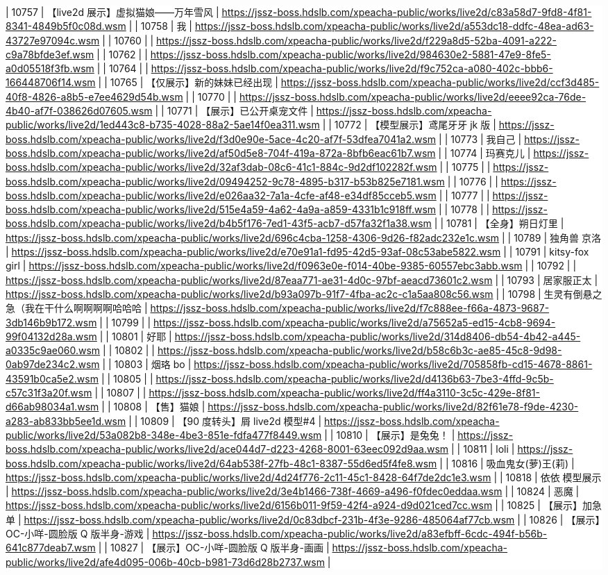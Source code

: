 | 10757  | 【live2d 展示】虚拟猫娘——万年雪风              | https://jssz-boss.hdslb.com/xpeacha-public/works/live2d/c83a58d7-9fd8-4f81-8341-4849b5f0c08d.wsm  |
| 10758  | 我                                             | https://jssz-boss.hdslb.com/xpeacha-public/works/live2d/a553dc18-ddfc-48ea-ad63-43727e97094c.wsm  |
| 10760  |                                                | https://jssz-boss.hdslb.com/xpeacha-public/works/live2d/f229a8d5-52ba-4091-a222-c9a78bfde3ef.wsm  |
| 10762  |                                                | https://jssz-boss.hdslb.com/xpeacha-public/works/live2d/984630e2-5881-47e9-8fe5-a0d05518f3fb.wsm  |
| 10764  |                                                | https://jssz-boss.hdslb.com/xpeacha-public/works/live2d/f9c752ca-a080-402c-bbb6-166448706f14.wsm  |
| 10765  | 【仅展示】新的妹妹已经出现                     | https://jssz-boss.hdslb.com/xpeacha-public/works/live2d/ccf3d485-40f8-4826-a8b5-e7ee4629d54b.wsm  |
| 10770  |                                                | https://jssz-boss.hdslb.com/xpeacha-public/works/live2d/eeee92ca-76de-4b40-af7f-038626d07605.wsm  |
| 10771  | 【展示】已公开桌宠文件                         | https://jssz-boss.hdslb.com/xpeacha-public/works/live2d/1ed443c8-b735-4028-88a2-5ae14f0ea311.wsm  |
| 10772  | 【模型展示】鸢尾牙牙 jk 版                     | https://jssz-boss.hdslb.com/xpeacha-public/works/live2d/f3d0e90e-5ace-4c20-af7f-53dfea7041a2.wsm  |
| 10773  | 我自己                                         | https://jssz-boss.hdslb.com/xpeacha-public/works/live2d/af50d5e8-704f-419a-872a-8bfb6eac61b7.wsm  |
| 10774  | 玛赛克儿                                       | https://jssz-boss.hdslb.com/xpeacha-public/works/live2d/32af3dab-08c6-41c1-884c-9d2df102282f.wsm  |
| 10775  |                                                | https://jssz-boss.hdslb.com/xpeacha-public/works/live2d/09494252-9c78-4895-b317-b53b825e7181.wsm  |
| 10776  |                                                | https://jssz-boss.hdslb.com/xpeacha-public/works/live2d/e026aa32-7a1a-4cfe-af48-e34df85cceb5.wsm  |
| 10777  |                                                | https://jssz-boss.hdslb.com/xpeacha-public/works/live2d/515e4a59-4a62-4a9a-a859-4331b1c918ff.wsm  |
| 10778  |                                                | https://jssz-boss.hdslb.com/xpeacha-public/works/live2d/b4b5f176-7ed1-43f5-acb7-d57fa32f1a38.wsm  |
| 10781  | 【全身】朔日灯里                               | https://jssz-boss.hdslb.com/xpeacha-public/works/live2d/696c4cba-1258-4306-9d26-f82adc232e1c.wsm  |
| 10789  | 独角兽 京洛                                    | https://jssz-boss.hdslb.com/xpeacha-public/works/live2d/e70e91a1-fd95-42d5-93af-08c53abe5822.wsm  |
| 10791  | kitsy-fox girl                                 | https://jssz-boss.hdslb.com/xpeacha-public/works/live2d/f0963e0e-f014-40be-9385-60557ebc3abb.wsm  |
| 10792  |                                                | https://jssz-boss.hdslb.com/xpeacha-public/works/live2d/87eaa771-ae31-4d0c-97bf-aeacd73601c2.wsm  |
| 10793  | 居家服正太                                     | https://jssz-boss.hdslb.com/xpeacha-public/works/live2d/b93a097b-91f7-4fba-ac2c-c1a5aa808c56.wsm  |
| 10798  | 生灵有倒悬之急（我在干什么啊啊啊啊哈哈哈       | https://jssz-boss.hdslb.com/xpeacha-public/works/live2d/f7c888ee-f66a-4873-9687-3db146b9b172.wsm  |
| 10799  |                                                | https://jssz-boss.hdslb.com/xpeacha-public/works/live2d/a75652a5-ed15-4cb8-9694-99f04132d28a.wsm  |
| 10801  | 好耶                                           | https://jssz-boss.hdslb.com/xpeacha-public/works/live2d/314d8406-db54-4b42-a445-a0335c9ae060.wsm  |
| 10802  |                                                | https://jssz-boss.hdslb.com/xpeacha-public/works/live2d/b58c6b3c-ae85-45c8-9d98-0ab97de234c2.wsm  |
| 10803  | 烟珞 bo                                        | https://jssz-boss.hdslb.com/xpeacha-public/works/live2d/705858fb-cd15-4678-8861-43591b0ca5e2.wsm  |
| 10805  |                                                | https://jssz-boss.hdslb.com/xpeacha-public/works/live2d/d4136b63-7be3-4ffd-9c5b-c57c31f3a20f.wsm  |
| 10807  |                                                | https://jssz-boss.hdslb.com/xpeacha-public/works/live2d/ff4a3110-3c5c-429e-8f81-d66ab98034a1.wsm  |
| 10808  | 【售】猫娘                                     | https://jssz-boss.hdslb.com/xpeacha-public/works/live2d/82f61e78-f9de-4230-a283-ab833bb5ee1d.wsm  |
| 10809  | 【90 度转头】屑 live2d 模型#4                  | https://jssz-boss.hdslb.com/xpeacha-public/works/live2d/53a082b8-348e-4be3-851e-fdfa477f8449.wsm  |
| 10810  | 【展示】是兔兔！                               | https://jssz-boss.hdslb.com/xpeacha-public/works/live2d/ace044d7-d223-4268-8001-63eec092d9aa.wsm  |
| 10811  | loli                                           | https://jssz-boss.hdslb.com/xpeacha-public/works/live2d/64ab538f-27fb-48c1-8387-55d6ed5f4fe8.wsm  |
| 10816  | 吸血鬼女(萝)王(莉)                             | https://jssz-boss.hdslb.com/xpeacha-public/works/live2d/4d24f776-2c11-45c1-8428-64f7de2dc1e3.wsm  |
| 10818  | 依依 模型展示                                  | https://jssz-boss.hdslb.com/xpeacha-public/works/live2d/3e4b1466-738f-4669-a496-f0fdec0eddaa.wsm  |
| 10824  | 恶魔                                           | https://jssz-boss.hdslb.com/xpeacha-public/works/live2d/6156b011-9f59-42f4-a924-d9d021ced7cc.wsm  |
| 10825  | 【展示】加急单                                 | https://jssz-boss.hdslb.com/xpeacha-public/works/live2d/0c83dbcf-231b-4f3e-9286-485064af77cb.wsm  |
| 10826  | 【展示】OC-小咩-圆脸版 Q 版半身-游戏           | https://jssz-boss.hdslb.com/xpeacha-public/works/live2d/a83efbff-6cdc-494f-b56b-641c877deab7.wsm  |
| 10827  | 【展示】OC-小咩-圆脸版 Q 版半身-画画           | https://jssz-boss.hdslb.com/xpeacha-public/works/live2d/afe4d095-006b-40cb-b981-73d6d28b2737.wsm  |
